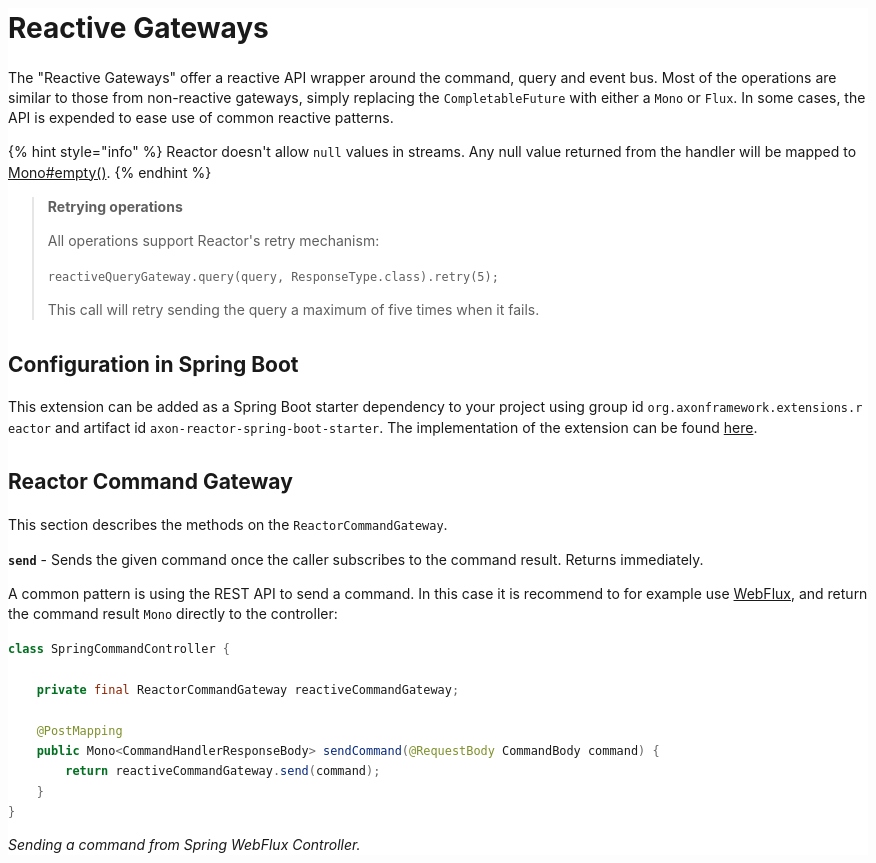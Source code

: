 # Reactive Gateways

The "Reactive Gateways" offer a reactive API wrapper around the command, query and event bus.
Most of the operations are similar to those from non-reactive gateways, simply replacing the `CompletableFuture` with either a `Mono` or `Flux`.
In some cases, the API is expended to ease use of common reactive patterns.

{% hint style="info" %}
Reactor doesn't allow `null` values in streams.
Any null value returned from the handler will be mapped to [Mono#empty()](https://projectreactor.io/docs/core/release/api/reactor/core/publisher/Mono.html#empty).
{% endhint %}

> **Retrying operations**
> 
> All operations support Reactor's retry mechanism:
> 
> `reactiveQueryGateway.query(query, ResponseType.class).retry(5);`
>
> This call will retry sending the query a maximum of five times when it fails.

## Configuration in Spring Boot

This extension can be added as a Spring Boot starter dependency to your project using group id `org.axonframework.extensions.reactor` and artifact id `axon-reactor-spring-boot-starter`.
The implementation of the extension can be found [here](https://github.com/AxonFramework/extension-reactor).


## Reactor Command Gateway

This section describes the methods on the `ReactorCommandGateway`.

**`send`** - Sends the given command once the caller subscribes to the command result. Returns immediately.

A common pattern is using the REST API to send a command. 
In this case it is recommend to for example use [WebFlux](https://docs.spring.io/spring-framework/docs/5.0.0.BUILD-SNAPSHOT/spring-framework-reference/html/web-reactive.html), and return the command result `Mono` directly to the controller:

```java
class SpringCommandController {

    private final ReactorCommandGateway reactiveCommandGateway; 
    
    @PostMapping
    public Mono<CommandHandlerResponseBody> sendCommand(@RequestBody CommandBody command) {
        return reactiveCommandGateway.send(command);
    }
}
```
_Sending a command from Spring WebFlux Controller._
